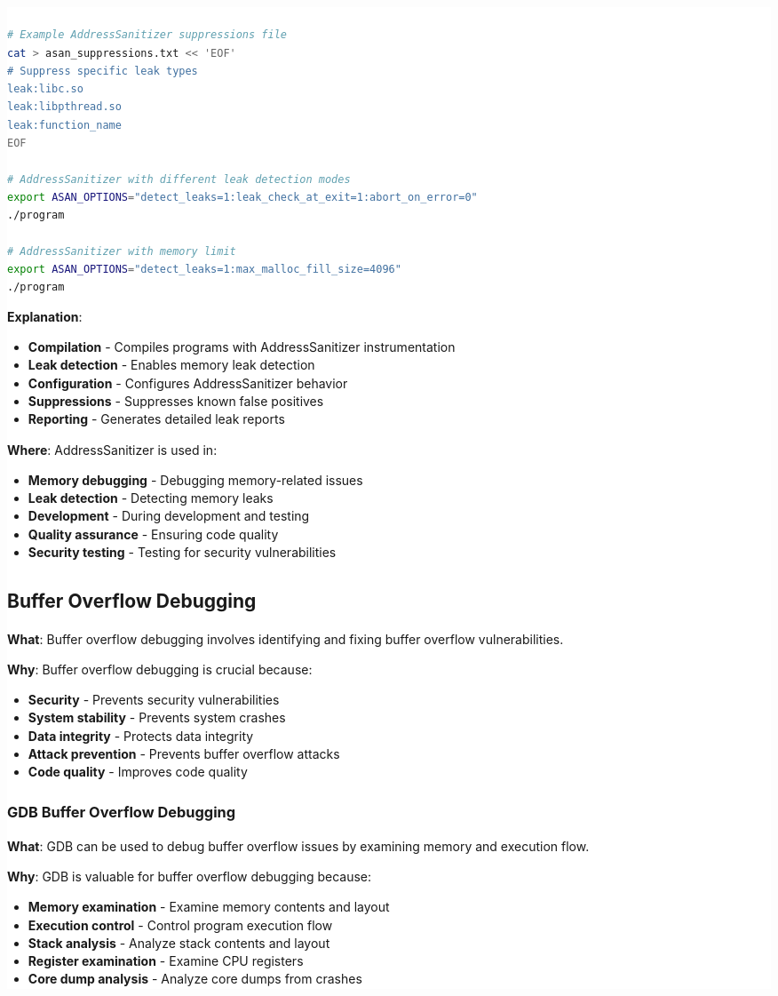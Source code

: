 ```bash

# Example AddressSanitizer suppressions file
cat > asan_suppressions.txt << 'EOF'
# Suppress specific leak types
leak:libc.so
leak:libpthread.so
leak:function_name
EOF

# AddressSanitizer with different leak detection modes
export ASAN_OPTIONS="detect_leaks=1:leak_check_at_exit=1:abort_on_error=0"
./program

# AddressSanitizer with memory limit
export ASAN_OPTIONS="detect_leaks=1:max_malloc_fill_size=4096"
./program
```

**Explanation**:

- **Compilation** - Compiles programs with AddressSanitizer instrumentation
- **Leak detection** - Enables memory leak detection
- **Configuration** - Configures AddressSanitizer behavior
- **Suppressions** - Suppresses known false positives
- **Reporting** - Generates detailed leak reports

**Where**: AddressSanitizer is used in:

- **Memory debugging** - Debugging memory-related issues
- **Leak detection** - Detecting memory leaks
- **Development** - During development and testing
- **Quality assurance** - Ensuring code quality
- **Security testing** - Testing for security vulnerabilities

## Buffer Overflow Debugging

**What**: Buffer overflow debugging involves identifying and fixing buffer overflow vulnerabilities.

**Why**: Buffer overflow debugging is crucial because:

- **Security** - Prevents security vulnerabilities
- **System stability** - Prevents system crashes
- **Data integrity** - Protects data integrity
- **Attack prevention** - Prevents buffer overflow attacks
- **Code quality** - Improves code quality

### GDB Buffer Overflow Debugging

**What**: GDB can be used to debug buffer overflow issues by examining memory and execution flow.

**Why**: GDB is valuable for buffer overflow debugging because:

- **Memory examination** - Examine memory contents and layout
- **Execution control** - Control program execution flow
- **Stack analysis** - Analyze stack contents and layout
- **Register examination** - Examine CPU registers
- **Core dump analysis** - Analyze core dumps from crashes
